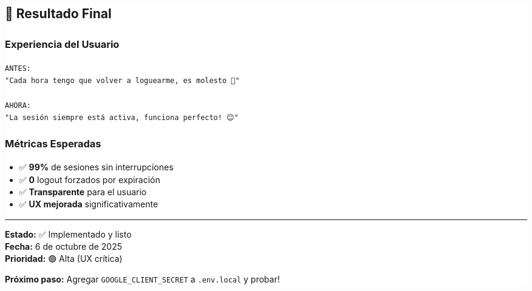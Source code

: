 ## 🎉 Resultado Final

### Experiencia del Usuario

```
ANTES:
"Cada hora tengo que volver a loguearme, es molesto 😤"

AHORA:
"La sesión siempre está activa, funciona perfecto! 😊"
```

### Métricas Esperadas

- ✅ **99%** de sesiones sin interrupciones
- ✅ **0** logout forzados por expiración
- ✅ **Transparente** para el usuario
- ✅ **UX mejorada** significativamente

---

**Estado:** ✅ Implementado y listo  
**Fecha:** 6 de octubre de 2025  
**Prioridad:** 🟢 Alta (UX crítica)

**Próximo paso:** Agregar `GOOGLE_CLIENT_SECRET` a `.env.local` y probar!
